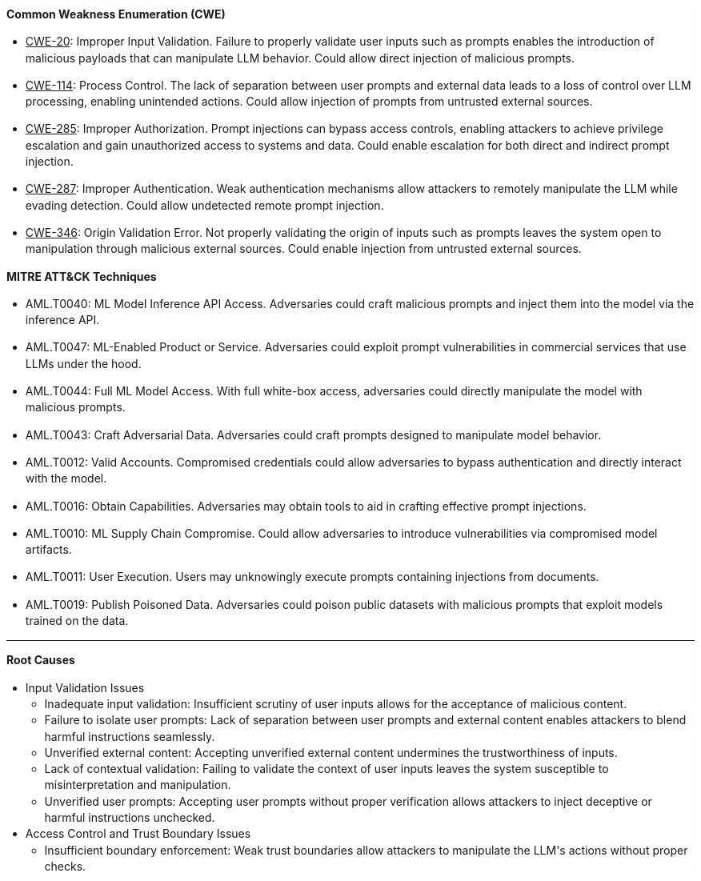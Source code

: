**Common Weakness Enumeration (CWE)**

- [CWE-20](https://cwe.mitre.org/data/definitions/20.html): Improper Input Validation. Failure to properly validate user inputs such as prompts enables the introduction of malicious payloads that can manipulate LLM behavior. Could allow direct injection of malicious prompts.

- [CWE-114](https://cwe.mitre.org/data/definitions/114.html): Process Control. The lack of separation between user prompts and external data leads to a loss of control over LLM processing, enabling unintended actions. Could allow injection of prompts from untrusted external sources.

- [CWE-285](https://cwe.mitre.org/data/definitions/285.html): Improper Authorization. Prompt injections can bypass access controls, enabling attackers to achieve privilege escalation and gain unauthorized access to systems and data. Could enable escalation for both direct and indirect prompt injection.  

- [CWE-287](https://cwe.mitre.org/data/definitions/287.html): Improper Authentication. Weak authentication mechanisms allow attackers to remotely manipulate the LLM while evading detection. Could allow undetected remote prompt injection.

- [CWE-346](https://cwe.mitre.org/data/definitions/346.html): Origin Validation Error. Not properly validating the origin of inputs such as prompts leaves the system open to manipulation through malicious external sources. Could enable injection from untrusted external sources.

**MITRE ATT&CK Techniques**

- AML.T0040: ML Model Inference API Access. Adversaries could craft malicious prompts and inject them into the model via the inference API.

- AML.T0047: ML-Enabled Product or Service. Adversaries could exploit prompt vulnerabilities in commercial services that use LLMs under the hood. 

- AML.T0044: Full ML Model Access. With full white-box access, adversaries could directly manipulate the model with malicious prompts.

- AML.T0043: Craft Adversarial Data. Adversaries could craft prompts designed to manipulate model behavior.

- AML.T0012: Valid Accounts. Compromised credentials could allow adversaries to bypass authentication and directly interact with the model. 

- AML.T0016: Obtain Capabilities. Adversaries may obtain tools to aid in crafting effective prompt injections.

- AML.T0010: ML Supply Chain Compromise. Could allow adversaries to introduce vulnerabilities via compromised model artifacts. 

- AML.T0011: User Execution. Users may unknowingly execute prompts containing injections from documents.

- AML.T0019: Publish Poisoned Data. Adversaries could poison public datasets with malicious prompts that exploit models trained on the data.


---

**Root Causes**
- Input Validation Issues
  - Inadequate input validation: Insufficient scrutiny of user inputs allows for the acceptance of malicious content.
  - Failure to isolate user prompts: Lack of separation between user prompts and external content enables attackers to blend harmful instructions seamlessly.
  - Unverified external content: Accepting unverified external content undermines the trustworthiness of inputs.
  - Lack of contextual validation: Failing to validate the context of user inputs leaves the system susceptible to misinterpretation and manipulation.
  - Unverified user prompts: Accepting user prompts without proper verification allows attackers to inject deceptive or harmful instructions unchecked.
- Access Control and Trust Boundary Issues
  - Insufficient boundary enforcement: Weak trust boundaries allow attackers to manipulate the LLM's actions without proper checks.